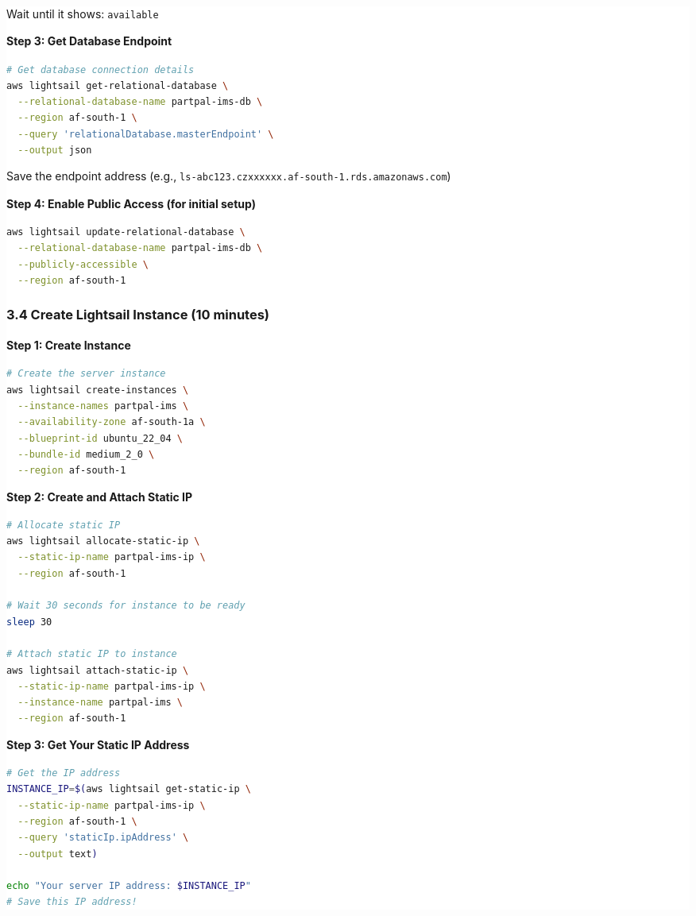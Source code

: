 Wait until it shows: `available`

**Step 3: Get Database Endpoint**
```bash
# Get database connection details
aws lightsail get-relational-database \
  --relational-database-name partpal-ims-db \
  --region af-south-1 \
  --query 'relationalDatabase.masterEndpoint' \
  --output json
```

Save the endpoint address (e.g., `ls-abc123.czxxxxxx.af-south-1.rds.amazonaws.com`)

**Step 4: Enable Public Access (for initial setup)**
```bash
aws lightsail update-relational-database \
  --relational-database-name partpal-ims-db \
  --publicly-accessible \
  --region af-south-1
```

### 3.4 Create Lightsail Instance (10 minutes)

**Step 1: Create Instance**
```bash
# Create the server instance
aws lightsail create-instances \
  --instance-names partpal-ims \
  --availability-zone af-south-1a \
  --blueprint-id ubuntu_22_04 \
  --bundle-id medium_2_0 \
  --region af-south-1
```

**Step 2: Create and Attach Static IP**
```bash
# Allocate static IP
aws lightsail allocate-static-ip \
  --static-ip-name partpal-ims-ip \
  --region af-south-1

# Wait 30 seconds for instance to be ready
sleep 30

# Attach static IP to instance
aws lightsail attach-static-ip \
  --static-ip-name partpal-ims-ip \
  --instance-name partpal-ims \
  --region af-south-1
```

**Step 3: Get Your Static IP Address**
```bash
# Get the IP address
INSTANCE_IP=$(aws lightsail get-static-ip \
  --static-ip-name partpal-ims-ip \
  --region af-south-1 \
  --query 'staticIp.ipAddress' \
  --output text)

echo "Your server IP address: $INSTANCE_IP"
# Save this IP address!
```

